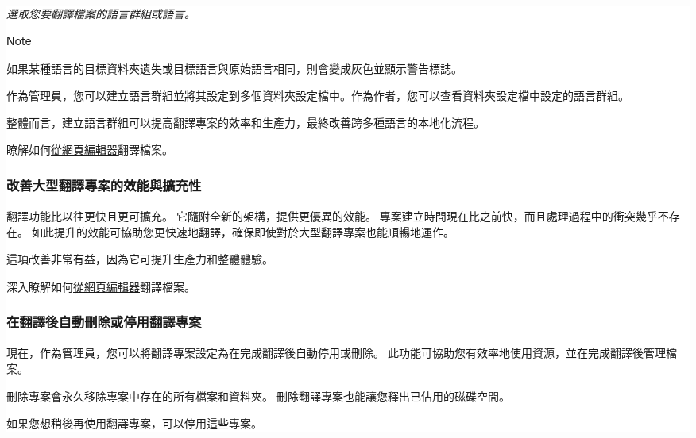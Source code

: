 *選取您要翻譯檔案的語言群組或語言。*

>[!NOTE]
>
>如果某種語言的目標資料夾遺失或目標語言與原始語言相同，則會變成灰色並顯示警告標誌。

作為管理員，您可以建立語言群組並將其設定到多個資料夾設定檔中。作為作者，您可以查看資料夾設定檔中設定的語言群組。


整體而言，建立語言群組可以提高翻譯專案的效率和生產力，最終改善跨多種語言的本地化流程。


瞭解如何[從網頁編輯器](../user-guide/translate-documents-web-editor.md)翻譯檔案。


### 改善大型翻譯專案的效能與擴充性

翻譯功能比以往更快且更可擴充。 它隨附全新的架構，提供更優異的效能。 專案建立時間現在比之前快，而且處理過程中的衝突幾乎不存在。 如此提升的效能可協助您更快速地翻譯，確保即使對於大型翻譯專案也能順暢地運作。

這項改善非常有益，因為它可提升生產力和整體體驗。

深入瞭解如何[從網頁編輯器](../user-guide/translate-documents-web-editor.md)翻譯檔案。

### 在翻譯後自動刪除或停用翻譯專案

現在，作為管理員，您可以將翻譯專案設定為在完成翻譯後自動停用或刪除。 此功能可協助您有效率地使用資源，並在完成翻譯後管理檔案。

刪除專案會永久移除專案中存在的所有檔案和資料夾。 刪除翻譯專案也能讓您釋出已佔用的磁碟空間。

如果您想稍後再使用翻譯專案，可以停用這些專案。
